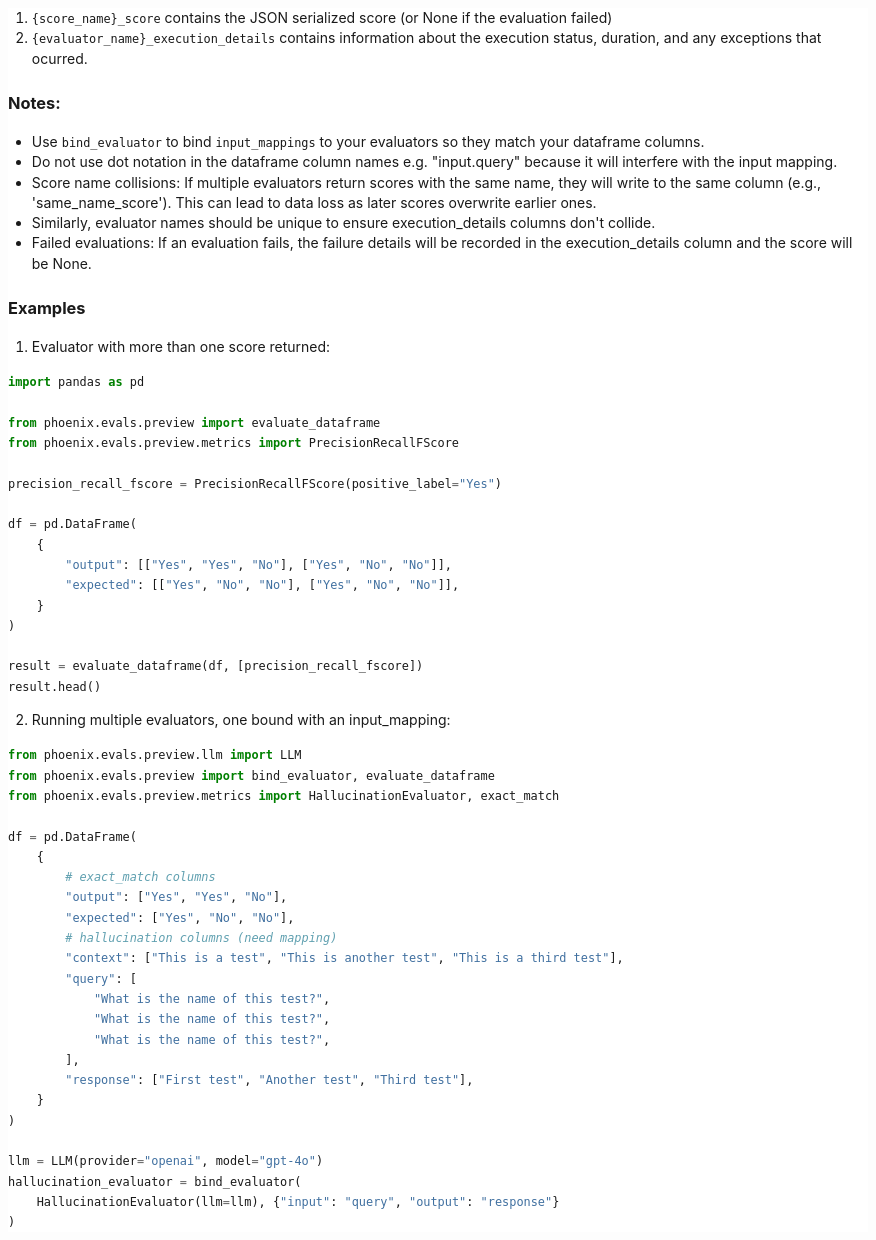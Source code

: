 1. `{score_name}_score` contains the JSON serialized score (or None if the evaluation failed)
2. `{evaluator_name}_execution_details` contains information about the execution status, duration, and any exceptions that ocurred.

### Notes:

- Use `bind_evaluator` to bind `input_mappings` to your evaluators so they match your dataframe columns.
- Do not use dot notation in the dataframe column names e.g. "input.query" because it will interfere with the input mapping.
- Score name collisions: If multiple evaluators return scores with the same name,
      they will write to the same column (e.g., 'same_name_score'). This can lead to
      data loss as later scores overwrite earlier ones.
- Similarly, evaluator names should be unique to ensure execution_details columns don't collide.
- Failed evaluations: If an evaluation fails, the failure details will be recorded
      in the execution_details column and the score will be None.

### Examples 
1) Evaluator with more than one score returned:
```python
import pandas as pd

from phoenix.evals.preview import evaluate_dataframe
from phoenix.evals.preview.metrics import PrecisionRecallFScore

precision_recall_fscore = PrecisionRecallFScore(positive_label="Yes")

df = pd.DataFrame(
    {
        "output": [["Yes", "Yes", "No"], ["Yes", "No", "No"]],
        "expected": [["Yes", "No", "No"], ["Yes", "No", "No"]],
    }
)

result = evaluate_dataframe(df, [precision_recall_fscore])
result.head()
```
2) Running multiple evaluators, one bound with an input_mapping:
```python
from phoenix.evals.preview.llm import LLM
from phoenix.evals.preview import bind_evaluator, evaluate_dataframe
from phoenix.evals.preview.metrics import HallucinationEvaluator, exact_match

df = pd.DataFrame(
    {
        # exact_match columns
        "output": ["Yes", "Yes", "No"], 
        "expected": ["Yes", "No", "No"], 
        # hallucination columns (need mapping)
        "context": ["This is a test", "This is another test", "This is a third test"],
        "query": [ 
            "What is the name of this test?",
            "What is the name of this test?",
            "What is the name of this test?",
        ],
        "response": ["First test", "Another test", "Third test"],
    }
)

llm = LLM(provider="openai", model="gpt-4o")
hallucination_evaluator = bind_evaluator(
    HallucinationEvaluator(llm=llm), {"input": "query", "output": "response"}
)

```